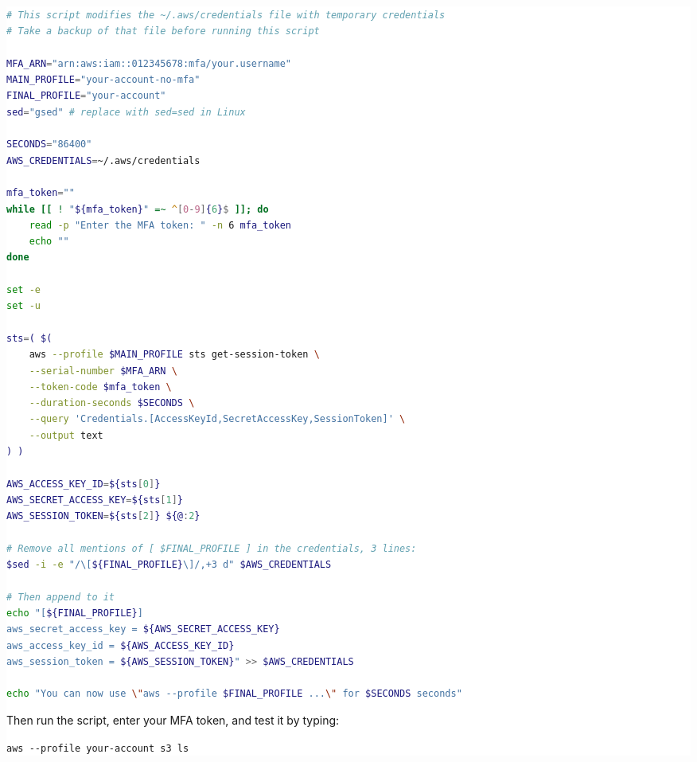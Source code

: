 ```bash
# This script modifies the ~/.aws/credentials file with temporary credentials
# Take a backup of that file before running this script

MFA_ARN="arn:aws:iam::012345678:mfa/your.username"
MAIN_PROFILE="your-account-no-mfa"
FINAL_PROFILE="your-account"
sed="gsed" # replace with sed=sed in Linux

SECONDS="86400"
AWS_CREDENTIALS=~/.aws/credentials

mfa_token=""
while [[ ! "${mfa_token}" =~ ^[0-9]{6}$ ]]; do
    read -p "Enter the MFA token: " -n 6 mfa_token
    echo ""
done

set -e
set -u

sts=( $(
    aws --profile $MAIN_PROFILE sts get-session-token \
    --serial-number $MFA_ARN \
    --token-code $mfa_token \
    --duration-seconds $SECONDS \
    --query 'Credentials.[AccessKeyId,SecretAccessKey,SessionToken]' \
    --output text
) )

AWS_ACCESS_KEY_ID=${sts[0]}
AWS_SECRET_ACCESS_KEY=${sts[1]}
AWS_SESSION_TOKEN=${sts[2]} ${@:2}

# Remove all mentions of [ $FINAL_PROFILE ] in the credentials, 3 lines:
$sed -i -e "/\[${FINAL_PROFILE}\]/,+3 d" $AWS_CREDENTIALS

# Then append to it
echo "[${FINAL_PROFILE}]
aws_secret_access_key = ${AWS_SECRET_ACCESS_KEY}
aws_access_key_id = ${AWS_ACCESS_KEY_ID}
aws_session_token = ${AWS_SESSION_TOKEN}" >> $AWS_CREDENTIALS

echo "You can now use \"aws --profile $FINAL_PROFILE ...\" for $SECONDS seconds"
```

Then run the script, enter your MFA token, and test it by typing:
```
aws --profile your-account s3 ls
```



